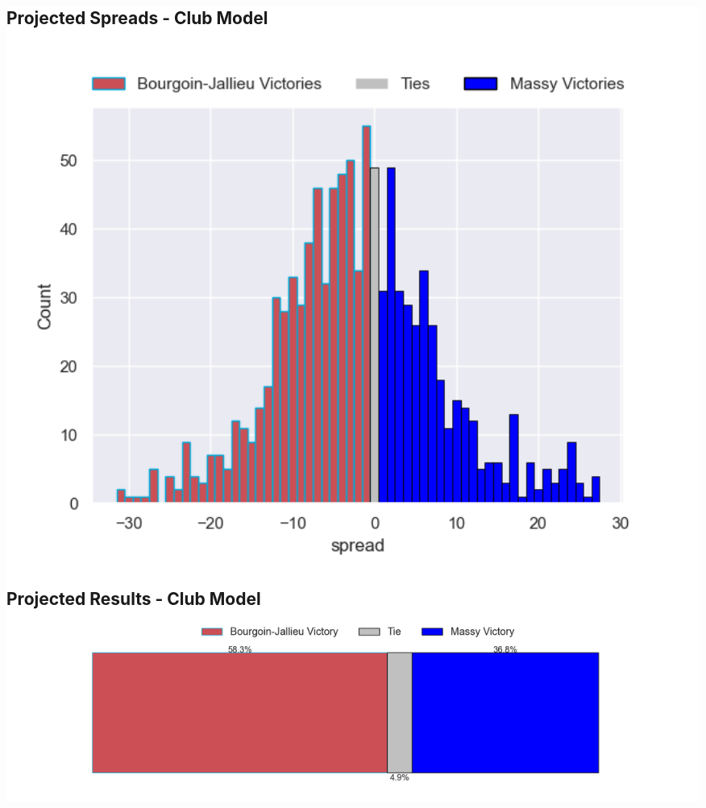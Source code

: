 ## Projected Spreads - Club Model


<p float="left">
<img src="../comp_files/plots/2025-10-04-Bourgoin-Jallieu_V_Massy_spreads.png" width="99%" />
</p>

## Projected Results - Club Model


<p float="left">
<img src="../comp_files/plots/2025-10-04-Bourgoin-Jallieu_V_Massy_resultbar.png" width="99%" />
</p>
